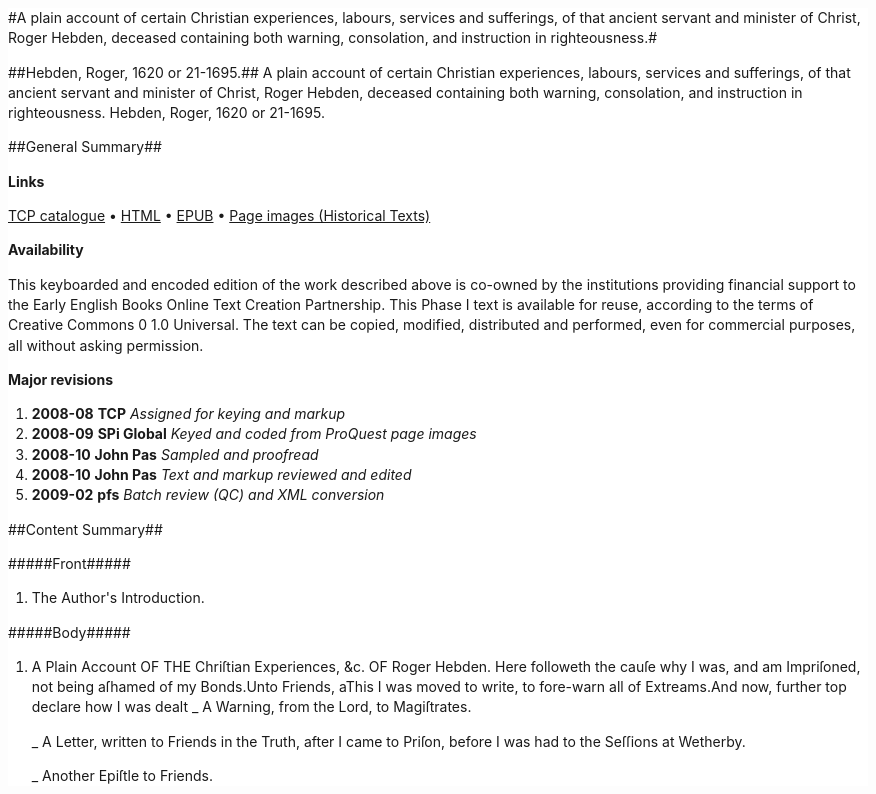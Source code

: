 #A plain account of certain Christian experiences, labours, services and sufferings, of that ancient servant and minister of Christ, Roger Hebden, deceased containing both warning, consolation, and instruction in righteousness.#

##Hebden, Roger, 1620 or 21-1695.##
A plain account of certain Christian experiences, labours, services and sufferings, of that ancient servant and minister of Christ, Roger Hebden, deceased containing both warning, consolation, and instruction in righteousness.
Hebden, Roger, 1620 or 21-1695.

##General Summary##

**Links**

[TCP catalogue](http://www.ota.ox.ac.uk/tcp/)  • 
[HTML](http://tei.it.ox.ac.uk/tcp/Texts-HTML/free/A43/A43227.html)  • 
[EPUB](http://tei.it.ox.ac.uk/tcp/Texts-EPUB/free/A43/A43227.epub) • 
[Page images (Historical Texts)](https://data.historicaltexts.jisc.ac.uk/view?pubId=eebo-12005938e&pageId=eebo-12005938e-52316-1)

**Availability**

This keyboarded and encoded edition of the
	       work described above is co-owned by the institutions
	       providing financial support to the Early English Books
	       Online Text Creation Partnership. This Phase I text is
	       available for reuse, according to the terms of Creative
	       Commons 0 1.0 Universal. The text can be copied,
	       modified, distributed and performed, even for
	       commercial purposes, all without asking permission.

**Major revisions**

1. __2008-08__ __TCP__ *Assigned for keying and markup*
1. __2008-09__ __SPi Global__ *Keyed and coded from ProQuest page images*
1. __2008-10__ __John Pas__ *Sampled and proofread*
1. __2008-10__ __John Pas__ *Text and markup reviewed and edited*
1. __2009-02__ __pfs__ *Batch review (QC) and XML conversion*

##Content Summary##

#####Front#####

1. The Author's Introduction.

#####Body#####

1. A Plain Account OF THE Chriſtian Experiences, &c. OF Roger Hebden.
Here followeth the cauſe why I was, and am Impriſoned, not being aſhamed of my Bonds.Unto Friends, aThis I was moved to write, to fore-warn all of Extreams.And now, further top declare how I was dealt
    _ A Warning, from the Lord, to Magiſtrates.

    _ A Letter, written to Friends in the Truth, after I came to Priſon, before I was had to the Seſſions at Wetherby.

    _ Another Epiſtle to Friends.
